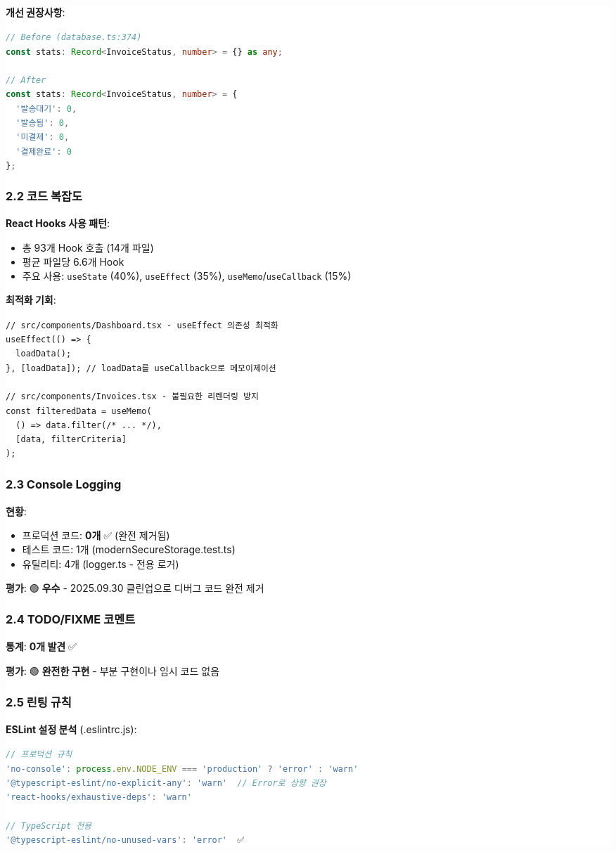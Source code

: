 **개선 권장사항**:
```typescript
// Before (database.ts:374)
const stats: Record<InvoiceStatus, number> = {} as any;

// After
const stats: Record<InvoiceStatus, number> = {
  '발송대기': 0,
  '발송됨': 0,
  '미결제': 0,
  '결제완료': 0
};
```

### 2.2 코드 복잡도

**React Hooks 사용 패턴**:
- 총 93개 Hook 호출 (14개 파일)
- 평균 파일당 6.6개 Hook
- 주요 사용: `useState` (40%), `useEffect` (35%), `useMemo`/`useCallback` (15%)

**최적화 기회**:
```tsx
// src/components/Dashboard.tsx - useEffect 의존성 최적화
useEffect(() => {
  loadData();
}, [loadData]); // loadData를 useCallback으로 메모이제이션

// src/components/Invoices.tsx - 불필요한 리렌더링 방지
const filteredData = useMemo(
  () => data.filter(/* ... */),
  [data, filterCriteria]
);
```

### 2.3 Console Logging

**현황**:
- 프로덕션 코드: **0개** ✅ (완전 제거됨)
- 테스트 코드: 1개 (modernSecureStorage.test.ts)
- 유틸리티: 4개 (logger.ts - 전용 로거)

**평가**: 🟢 **우수** - 2025.09.30 클린업으로 디버그 코드 완전 제거

### 2.4 TODO/FIXME 코멘트

**통계**: **0개 발견** ✅

**평가**: 🟢 **완전한 구현** - 부분 구현이나 임시 코드 없음

### 2.5 린팅 규칙

**ESLint 설정 분석** (.eslintrc.js):
```javascript
// 프로덕션 규칙
'no-console': process.env.NODE_ENV === 'production' ? 'error' : 'warn'
'@typescript-eslint/no-explicit-any': 'warn'  // Error로 상향 권장
'react-hooks/exhaustive-deps': 'warn'

// TypeScript 전용
'@typescript-eslint/no-unused-vars': 'error'  ✅
```
